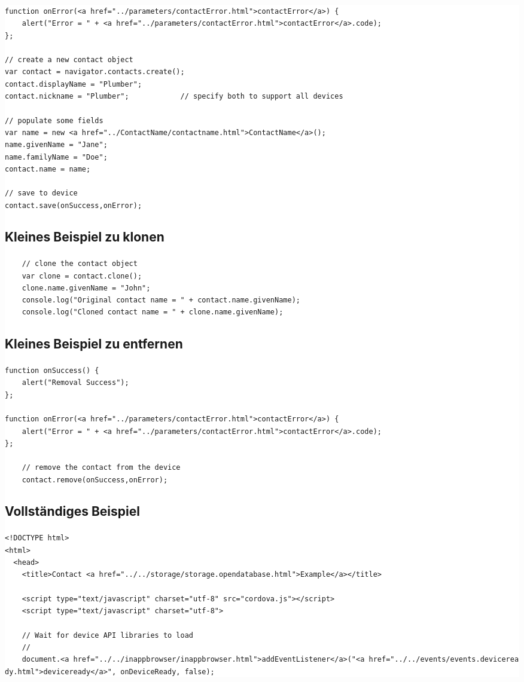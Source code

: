     function onError(<a href="../parameters/contactError.html">contactError</a>) {
        alert("Error = " + <a href="../parameters/contactError.html">contactError</a>.code);
    };
    
    // create a new contact object
    var contact = navigator.contacts.create();
    contact.displayName = "Plumber";
    contact.nickname = "Plumber";            // specify both to support all devices
    
    // populate some fields
    var name = new <a href="../ContactName/contactname.html">ContactName</a>();
    name.givenName = "Jane";
    name.familyName = "Doe";
    contact.name = name;
    
    // save to device
    contact.save(onSuccess,onError);
    

## Kleines Beispiel zu klonen

        // clone the contact object
        var clone = contact.clone();
        clone.name.givenName = "John";
        console.log("Original contact name = " + contact.name.givenName);
        console.log("Cloned contact name = " + clone.name.givenName);
    

## Kleines Beispiel zu entfernen

    function onSuccess() {
        alert("Removal Success");
    };
    
    function onError(<a href="../parameters/contactError.html">contactError</a>) {
        alert("Error = " + <a href="../parameters/contactError.html">contactError</a>.code);
    };
    
        // remove the contact from the device
        contact.remove(onSuccess,onError);
    

## Vollständiges Beispiel

    <!DOCTYPE html>
    <html>
      <head>
        <title>Contact <a href="../../storage/storage.opendatabase.html">Example</a></title>
    
        <script type="text/javascript" charset="utf-8" src="cordova.js"></script>
        <script type="text/javascript" charset="utf-8">
    
        // Wait for device API libraries to load
        //
        document.<a href="../../inappbrowser/inappbrowser.html">addEventListener</a>("<a href="../../events/events.deviceready.html">deviceready</a>", onDeviceReady, false);
    